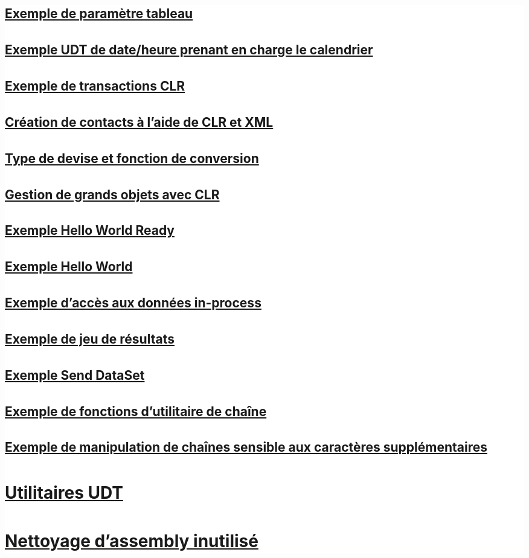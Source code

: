 ## [Exemple de paramètre tableau](../../database-engine/dev-guide/array-parameter-sample.md)
## [Exemple UDT de date/heure prenant en charge le calendrier](../../database-engine/dev-guide/calendar-aware-date-and-time-udt-sample.md)
## [Exemple de transactions CLR](../../database-engine/dev-guide/clr-transactions-sample.md)
## [Création de contacts à l’aide de CLR et XML](../../database-engine/dev-guide/contact-creation-using-clr-and-xml.md)
## [Type de devise et fonction de conversion](../../database-engine/dev-guide/currency-type-and-conversion-function.md)
## [Gestion de grands objets avec CLR](../../database-engine/dev-guide/handling-large-objects-using-clr.md)
## [Exemple Hello World Ready](../../database-engine/dev-guide/hello-world-ready-sample.md)
## [Exemple Hello World](../../database-engine/dev-guide/hello-world-sample.md)
## [Exemple d’accès aux données in-process](../../database-engine/dev-guide/in-process-data-access-sample.md)
## [Exemple de jeu de résultats](../../database-engine/dev-guide/result-set-sample.md)
## [Exemple Send DataSet](../../database-engine/dev-guide/send-dataset-sample.md)
## [Exemple de fonctions d’utilitaire de chaîne](../../database-engine/dev-guide/string-utility-functions-sample.md)
## [Exemple de manipulation de chaînes sensible aux caractères supplémentaires](../../database-engine/dev-guide/supplementary-aware-string-manipulation-sample.md)
# [Utilitaires UDT](../../database-engine/dev-guide/udt-utilities.md)
# [Nettoyage d’assembly inutilisé](../../database-engine/dev-guide/unused-assembly-cleanup.md)
